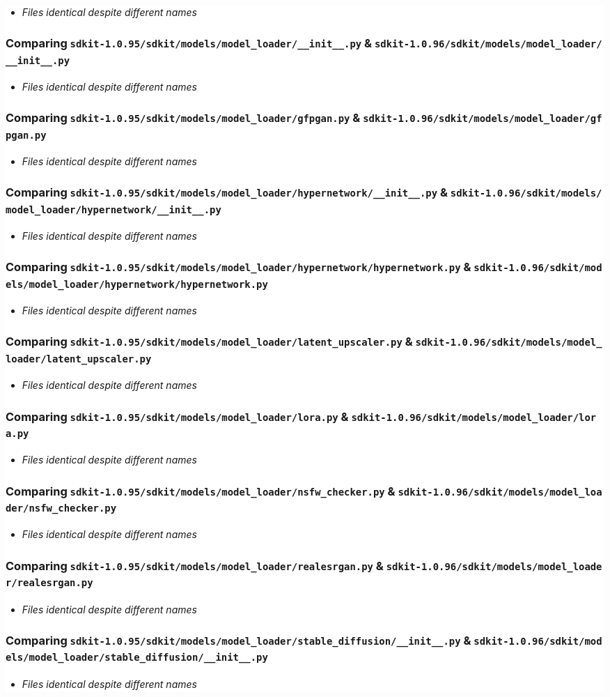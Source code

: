  * *Files identical despite different names*

### Comparing `sdkit-1.0.95/sdkit/models/model_loader/__init__.py` & `sdkit-1.0.96/sdkit/models/model_loader/__init__.py`

 * *Files identical despite different names*

### Comparing `sdkit-1.0.95/sdkit/models/model_loader/gfpgan.py` & `sdkit-1.0.96/sdkit/models/model_loader/gfpgan.py`

 * *Files identical despite different names*

### Comparing `sdkit-1.0.95/sdkit/models/model_loader/hypernetwork/__init__.py` & `sdkit-1.0.96/sdkit/models/model_loader/hypernetwork/__init__.py`

 * *Files identical despite different names*

### Comparing `sdkit-1.0.95/sdkit/models/model_loader/hypernetwork/hypernetwork.py` & `sdkit-1.0.96/sdkit/models/model_loader/hypernetwork/hypernetwork.py`

 * *Files identical despite different names*

### Comparing `sdkit-1.0.95/sdkit/models/model_loader/latent_upscaler.py` & `sdkit-1.0.96/sdkit/models/model_loader/latent_upscaler.py`

 * *Files identical despite different names*

### Comparing `sdkit-1.0.95/sdkit/models/model_loader/lora.py` & `sdkit-1.0.96/sdkit/models/model_loader/lora.py`

 * *Files identical despite different names*

### Comparing `sdkit-1.0.95/sdkit/models/model_loader/nsfw_checker.py` & `sdkit-1.0.96/sdkit/models/model_loader/nsfw_checker.py`

 * *Files identical despite different names*

### Comparing `sdkit-1.0.95/sdkit/models/model_loader/realesrgan.py` & `sdkit-1.0.96/sdkit/models/model_loader/realesrgan.py`

 * *Files identical despite different names*

### Comparing `sdkit-1.0.95/sdkit/models/model_loader/stable_diffusion/__init__.py` & `sdkit-1.0.96/sdkit/models/model_loader/stable_diffusion/__init__.py`

 * *Files identical despite different names*
